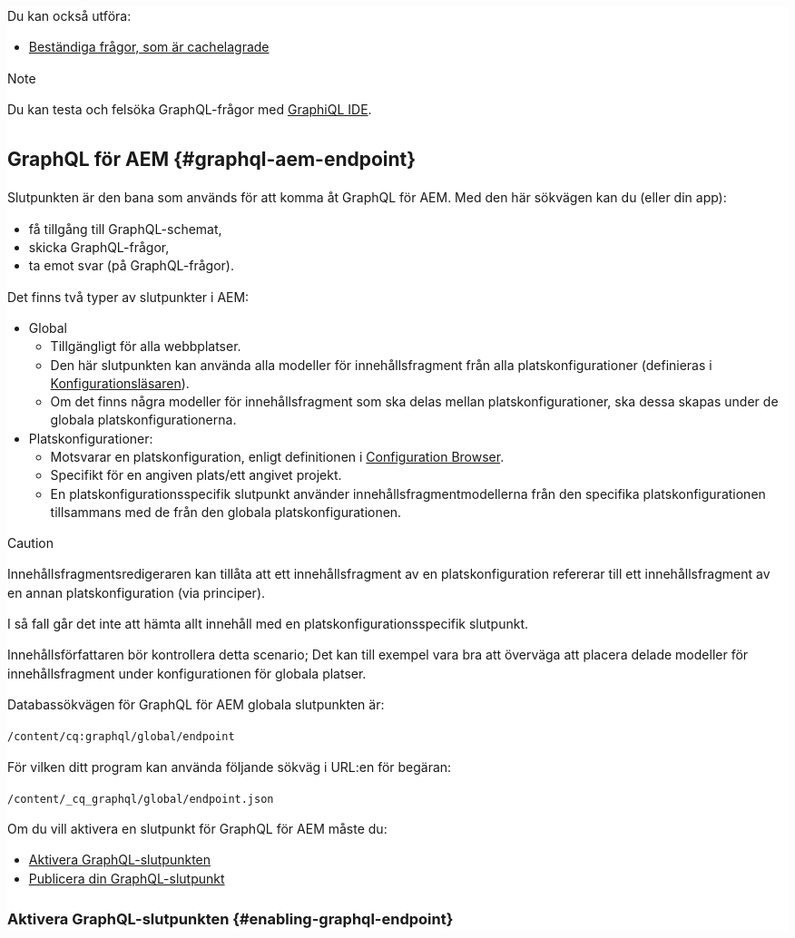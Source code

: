 Du kan också utföra:

* [Beständiga frågor, som är cachelagrade](#persisted-queries-caching)

>[!NOTE]
>Du kan testa och felsöka GraphQL-frågor med [GraphiQL IDE](#graphiql-interface).

## GraphQL för AEM {#graphql-aem-endpoint}

Slutpunkten är den bana som används för att komma åt GraphQL för AEM. Med den här sökvägen kan du (eller din app):

* få tillgång till GraphQL-schemat,
* skicka GraphQL-frågor,
* ta emot svar (på GraphQL-frågor).

Det finns två typer av slutpunkter i AEM:

* Global
   * Tillgängligt för alla webbplatser.
   * Den här slutpunkten kan använda alla modeller för innehållsfragment från alla platskonfigurationer (definieras i [Konfigurationsläsaren](/help/assets/content-fragments/content-fragments-configuration-browser.md#enable-content-fragment-functionality-in-configuration-browser)).
   * Om det finns några modeller för innehållsfragment som ska delas mellan platskonfigurationer, ska dessa skapas under de globala platskonfigurationerna.
* Platskonfigurationer:
   * Motsvarar en platskonfiguration, enligt definitionen i [Configuration Browser](/help/assets/content-fragments/content-fragments-configuration-browser.md#enable-content-fragment-functionality-in-configuration-browser).
   * Specifikt för en angiven plats/ett angivet projekt.
   * En platskonfigurationsspecifik slutpunkt använder innehållsfragmentmodellerna från den specifika platskonfigurationen tillsammans med de från den globala platskonfigurationen.

>[!CAUTION]
>
>Innehållsfragmentsredigeraren kan tillåta att ett innehållsfragment av en platskonfiguration refererar till ett innehållsfragment av en annan platskonfiguration (via principer).
>
>I så fall går det inte att hämta allt innehåll med en platskonfigurationsspecifik slutpunkt.
>
>Innehållsförfattaren bör kontrollera detta scenario; Det kan till exempel vara bra att överväga att placera delade modeller för innehållsfragment under konfigurationen för globala platser.

Databassökvägen för GraphQL för AEM globala slutpunkten är:

`/content/cq:graphql/global/endpoint`

För vilken ditt program kan använda följande sökväg i URL:en för begäran:

`/content/_cq_graphql/global/endpoint.json`

Om du vill aktivera en slutpunkt för GraphQL för AEM måste du:

* [Aktivera GraphQL-slutpunkten](#enabling-graphql-endpoint)
* [Publicera din GraphQL-slutpunkt](#publishing-graphql-endpoint)

### Aktivera GraphQL-slutpunkten {#enabling-graphql-endpoint}
